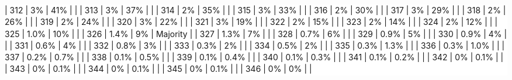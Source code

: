 | 312 | 3% | 41% |  |
| 313 | 3% | 37% |  |
| 314 | 2% | 35% |  |
| 315 | 3% | 33% |  |
| 316 | 2% | 30% |  |
| 317 | 3% | 29% |  |
| 318 | 2% | 26% |  |
| 319 | 2% | 24% |  |
| 320 | 3% | 22% |  |
| 321 | 3% | 19% |  |
| 322 | 2% | 15% |  |
| 323 | 2% | 14% |  |
| 324 | 2% | 12% |  |
| 325 | 1.0% | 10% |  |
| 326 | 1.4% | 9% | Majority |
| 327 | 1.3% | 7% |  |
| 328 | 0.7% | 6% |  |
| 329 | 0.9% | 5% |  |
| 330 | 0.9% | 4% |  |
| 331 | 0.6% | 4% |  |
| 332 | 0.8% | 3% |  |
| 333 | 0.3% | 2% |  |
| 334 | 0.5% | 2% |  |
| 335 | 0.3% | 1.3% |  |
| 336 | 0.3% | 1.0% |  |
| 337 | 0.2% | 0.7% |  |
| 338 | 0.1% | 0.5% |  |
| 339 | 0.1% | 0.4% |  |
| 340 | 0.1% | 0.3% |  |
| 341 | 0.1% | 0.2% |  |
| 342 | 0% | 0.1% |  |
| 343 | 0% | 0.1% |  |
| 344 | 0% | 0.1% |  |
| 345 | 0% | 0.1% |  |
| 346 | 0% | 0% |  |
